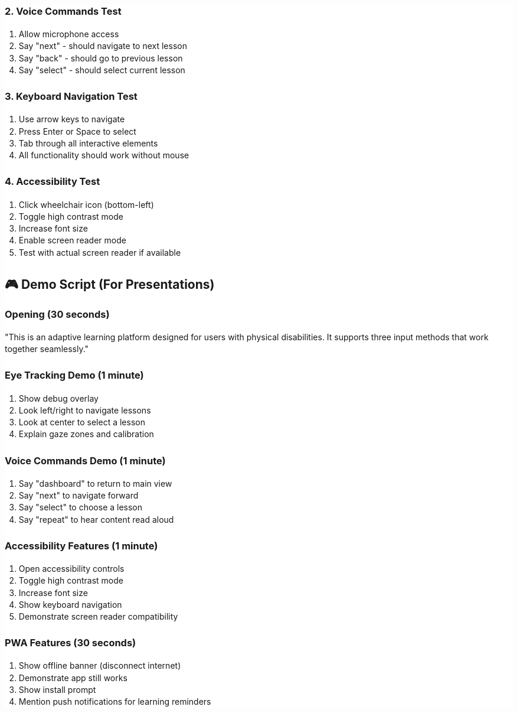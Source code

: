 ### 2. Voice Commands Test
1. Allow microphone access
2. Say "next" - should navigate to next lesson
3. Say "back" - should go to previous lesson
4. Say "select" - should select current lesson

### 3. Keyboard Navigation Test
1. Use arrow keys to navigate
2. Press Enter or Space to select
3. Tab through all interactive elements
4. All functionality should work without mouse

### 4. Accessibility Test
1. Click wheelchair icon (bottom-left)
2. Toggle high contrast mode
3. Increase font size
4. Enable screen reader mode
5. Test with actual screen reader if available

## 🎮 Demo Script (For Presentations)

### Opening (30 seconds)
"This is an adaptive learning platform designed for users with physical disabilities. It supports three input methods that work together seamlessly."

### Eye Tracking Demo (1 minute)
1. Show debug overlay
2. Look left/right to navigate lessons
3. Look at center to select a lesson
4. Explain gaze zones and calibration

### Voice Commands Demo (1 minute)
1. Say "dashboard" to return to main view
2. Say "next" to navigate forward
3. Say "select" to choose a lesson
4. Say "repeat" to hear content read aloud

### Accessibility Features (1 minute)
1. Open accessibility controls
2. Toggle high contrast mode
3. Increase font size
4. Show keyboard navigation
5. Demonstrate screen reader compatibility

### PWA Features (30 seconds)
1. Show offline banner (disconnect internet)
2. Demonstrate app still works
3. Show install prompt
4. Mention push notifications for learning reminders
